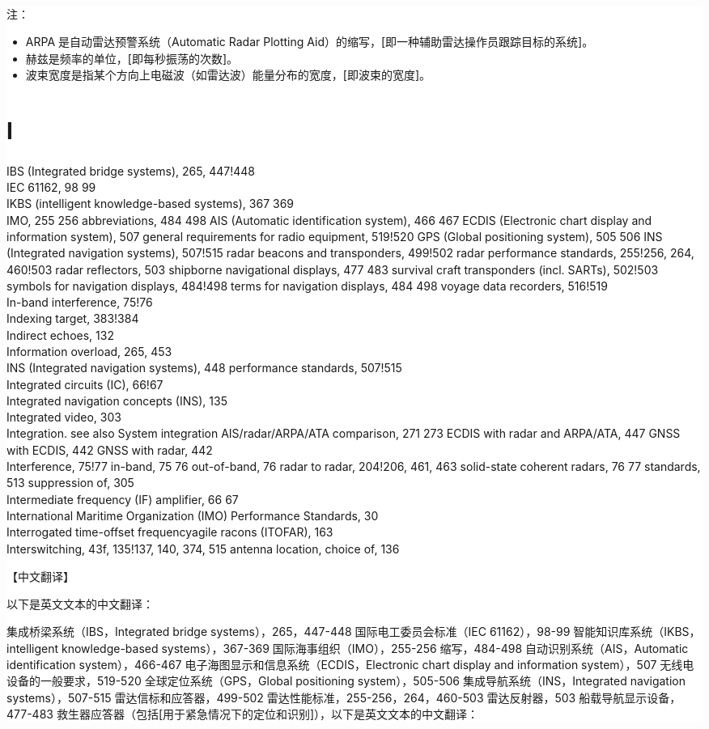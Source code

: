 注： 
- ARPA 是自动雷达预警系统（Automatic Radar Plotting Aid）的缩写，[即一种辅助雷达操作员跟踪目标的系统]。
- 赫兹是频率的单位，[即每秒振荡的次数]。
- 波束宽度是指某个方向上电磁波（如雷达波）能量分布的宽度，[即波束的宽度]。


# I  

IBS (Integrated bridge systems), 265, 447!448   
IEC 61162, 98 99   
IKBS (intelligent knowledge-based systems), 367 369   
IMO, 255 256 abbreviations, 484 498 AIS (Automatic identification system), 466 467 ECDIS (Electronic chart display and information system), 507 general requirements for radio equipment, 519!520 GPS (Global positioning system), 505 506 INS (Integrated navigation systems), 507!515 radar beacons and transponders, 499!502 radar performance standards, 255!256, 264, 460!503 radar reflectors, 503 shipborne navigational displays, 477 483 survival craft transponders (incl. SARTs), 502!503 symbols for navigation displays, 484!498 terms for navigation displays, 484 498 voyage data recorders, 516!519   
In-band interference, 75!76   
Indexing target, 383!384   
Indirect echoes, 132   
Information overload, 265, 453   
INS (Integrated navigation systems), 448 performance standards, 507!515   
Integrated circuits (IC), 66!67   
Integrated navigation concepts (INS), 135   
Integrated video, 303   
Integration. see also System integration AIS/radar/ARPA/ATA comparison, 271 273 ECDIS with radar and ARPA/ATA, 447 GNSS with ECDIS, 442 GNSS with radar, 442   
Interference, 75!77 in-band, 75 76 out-of-band, 76 radar to radar, 204!206, 461, 463 solid-state coherent radars, 76 77 standards, 513 suppression of, 305   
Intermediate frequency (IF) amplifier, 66 67   
International Maritime Organization (IMO) Performance Standards, 30   
Interrogated time-offset frequencyagile racons (ITOFAR), 163   
Interswitching, 43f, 135!137, 140, 374, 515 antenna location, choice of, 136  

【中文翻译】

以下是英文文本的中文翻译：

集成桥梁系统（IBS，Integrated bridge systems），265，447-448
国际电工委员会标准（IEC 61162），98-99
智能知识库系统（IKBS，intelligent knowledge-based systems），367-369
国际海事组织（IMO），255-256
缩写，484-498
自动识别系统（AIS，Automatic identification system），466-467
电子海图显示和信息系统（ECDIS，Electronic chart display and information system），507
无线电设备的一般要求，519-520
全球定位系统（GPS，Global positioning system），505-506
集成导航系统（INS，Integrated navigation systems），507-515
雷达信标和应答器，499-502
雷达性能标准，255-256，264，460-503
雷达反射器，503
船载导航显示设备，477-483
救生器应答器（包括[用于紧急情况下的定位和识别]），以下是英文文本的中文翻译：
